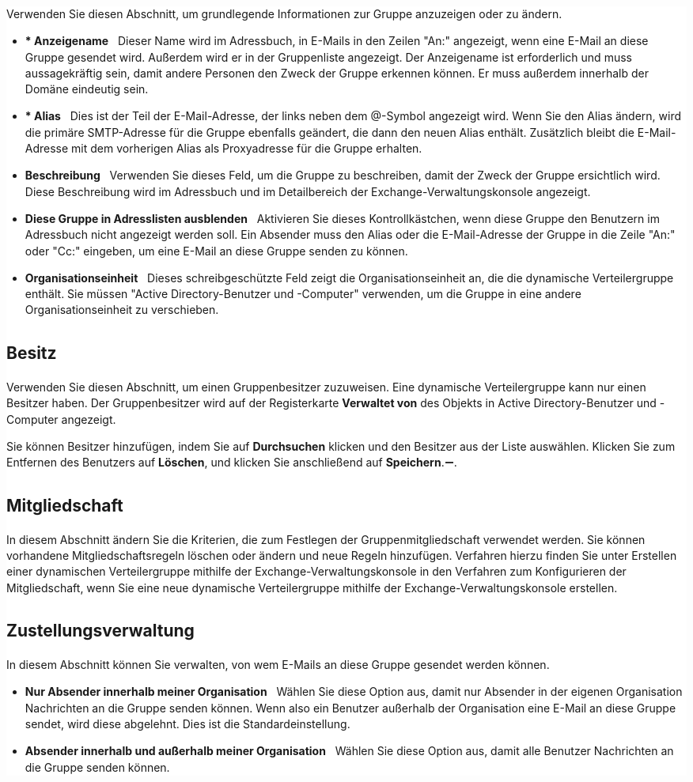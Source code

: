 Verwenden Sie diesen Abschnitt, um grundlegende Informationen zur Gruppe anzuzeigen oder zu ändern.

  - **\* Anzeigename**   Dieser Name wird im Adressbuch, in E-Mails in den Zeilen "An:" angezeigt, wenn eine E-Mail an diese Gruppe gesendet wird. Außerdem wird er in der Gruppenliste angezeigt. Der Anzeigename ist erforderlich und muss aussagekräftig sein, damit andere Personen den Zweck der Gruppe erkennen können. Er muss außerdem innerhalb der Domäne eindeutig sein.

  - **\* Alias**   Dies ist der Teil der E-Mail-Adresse, der links neben dem @-Symbol angezeigt wird. Wenn Sie den Alias ändern, wird die primäre SMTP-Adresse für die Gruppe ebenfalls geändert, die dann den neuen Alias enthält. Zusätzlich bleibt die E-Mail-Adresse mit dem vorherigen Alias als Proxyadresse für die Gruppe erhalten.

  - **Beschreibung**   Verwenden Sie dieses Feld, um die Gruppe zu beschreiben, damit der Zweck der Gruppe ersichtlich wird. Diese Beschreibung wird im Adressbuch und im Detailbereich der Exchange-Verwaltungskonsole angezeigt.

  - **Diese Gruppe in Adresslisten ausblenden**   Aktivieren Sie dieses Kontrollkästchen, wenn diese Gruppe den Benutzern im Adressbuch nicht angezeigt werden soll. Ein Absender muss den Alias oder die E-Mail-Adresse der Gruppe in die Zeile "An:" oder "Cc:" eingeben, um eine E-Mail an diese Gruppe senden zu können.

  - **Organisationseinheit**   Dieses schreibgeschützte Feld zeigt die Organisationseinheit an, die die dynamische Verteilergruppe enthält. Sie müssen "Active Directory-Benutzer und -Computer" verwenden, um die Gruppe in eine andere Organisationseinheit zu verschieben.

## Besitz

Verwenden Sie diesen Abschnitt, um einen Gruppenbesitzer zuzuweisen. Eine dynamische Verteilergruppe kann nur einen Besitzer haben. Der Gruppenbesitzer wird auf der Registerkarte **Verwaltet von** des Objekts in Active Directory-Benutzer und -Computer angezeigt.

Sie können Besitzer hinzufügen, indem Sie auf **Durchsuchen** klicken und den Besitzer aus der Liste auswählen. Klicken Sie zum Entfernen des Benutzers auf **Löschen**, und klicken Sie anschließend auf **Speichern**.![Entfernen (Symbol)](images/JJ657492.479b6ced-8d64-4277-a725-f17fea202b28(EXCHG.150).gif "Entfernen (Symbol)").

## Mitgliedschaft

In diesem Abschnitt ändern Sie die Kriterien, die zum Festlegen der Gruppenmitgliedschaft verwendet werden. Sie können vorhandene Mitgliedschaftsregeln löschen oder ändern und neue Regeln hinzufügen. Verfahren hierzu finden Sie unter Erstellen einer dynamischen Verteilergruppe mithilfe der Exchange-Verwaltungskonsole in den Verfahren zum Konfigurieren der Mitgliedschaft, wenn Sie eine neue dynamische Verteilergruppe mithilfe der Exchange-Verwaltungskonsole erstellen.

## Zustellungsverwaltung

In diesem Abschnitt können Sie verwalten, von wem E-Mails an diese Gruppe gesendet werden können.

  - **Nur Absender innerhalb meiner Organisation**   Wählen Sie diese Option aus, damit nur Absender in der eigenen Organisation Nachrichten an die Gruppe senden können. Wenn also ein Benutzer außerhalb der Organisation eine E-Mail an diese Gruppe sendet, wird diese abgelehnt. Dies ist die Standardeinstellung.

  - **Absender innerhalb und außerhalb meiner Organisation**   Wählen Sie diese Option aus, damit alle Benutzer Nachrichten an die Gruppe senden können.
    